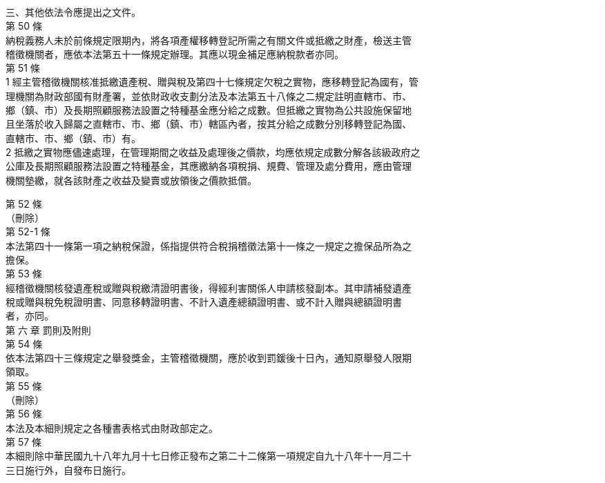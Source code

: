 三、其他依法令應提出之文件。  
第 50 條  
納稅義務人未於前條規定限期內，將各項產權移轉登記所需之有關文件或抵繳之財產，檢送主管  
稽徵機關者，應依本法第五十一條規定辦理。其應以現金補足應納稅款者亦同。  
第 51 條  
1 經主管稽徵機關核准抵繳遺產稅、贈與稅及第四十七條規定欠稅之實物，應移轉登記為國有，管  
理機關為財政部國有財產署，並依財政收支劃分法及本法第五十八條之二規定註明直轄市、市、  
鄉（鎮、市）及長期照顧服務法設置之特種基金應分給之成數。但抵繳之實物為公共設施保留地  
且坐落於收入歸屬之直轄市、市、鄉（鎮、市）轄區內者，按其分給之成數分別移轉登記為國、  
直轄市、市、鄉（鎮、市）有。  
2 抵繳之實物應儘速處理，在管理期間之收益及處理後之價款，均應依規定成數分解各該級政府之  
公庫及長期照顧服務法設置之特種基金，其應繳納各項稅捐、規費、管理及處分費用，應由管理  
機關墊繳，就各該財產之收益及變賣或放領後之價款抵償。  


第 52 條  
（刪除）  
第 52-1 條  
本法第四十一條第一項之納稅保證，係指提供符合稅捐稽徵法第十一條之一規定之擔保品所為之  
擔保。  
第 53 條  
經稽徵機關核發遺產稅或贈與稅繳清證明書後，得經利害關係人申請核發副本。其申請補發遺產  
稅或贈與稅免稅證明書、同意移轉證明書、不計入遺產總額證明書、或不計入贈與總額證明書  
者，亦同。  
第 六 章 罰則及附則  
第 54 條  
依本法第四十三條規定之舉發獎金，主管稽徵機關，應於收到罰鍰後十日內，通知原舉發人限期  
領取。  
第 55 條  
（刪除）  
第 56 條  
本法及本細則規定之各種書表格式由財政部定之。  
第 57 條  
本細則除中華民國九十八年九月十七日修正發布之第二十二條第一項規定自九十八年十一月二十  
三日施行外，自發布日施行。  


